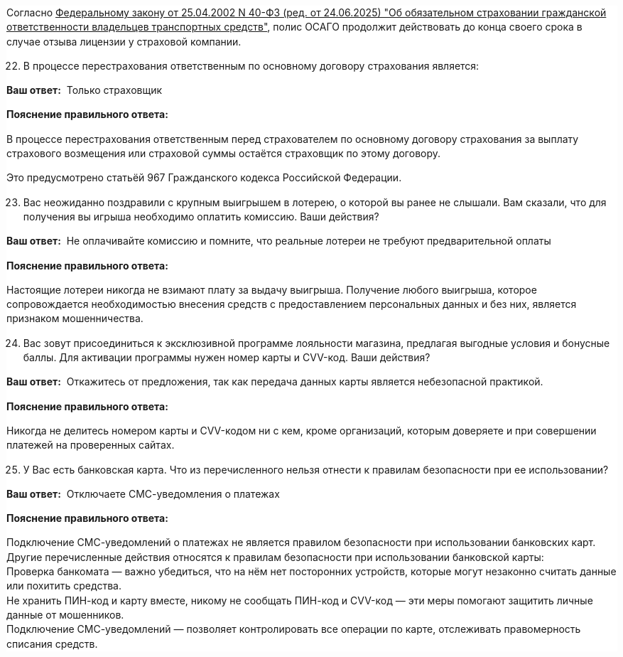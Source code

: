 Согласно [Федеральному закону от 25.04.2002 N 40-ФЗ (ред. от 24.06.2025) "Об обязательном страховании гражданской ответственности владельцев транспортных средств"](https://www.consultant.ru/document/cons_doc_LAW_36528/), полис ОСАГО продолжит действовать до конца своего срока в случае отзыва лицензии у страховой компании.

22. В процессе перестрахования ответственным по основному договору страхования является:

**Ваш ответ:**  Только страховщик

**Пояснение правильного ответа:**

В процессе перестрахования ответственным перед страхователем по основному договору страхования за выплату страхового возмещения или страховой суммы остаётся страховщик по этому договору.

Это предусмотрено статьёй 967 Гражданского кодекса Российской Федерации.

23. Вас неожиданно поздравили с крупным выигрышем в лотерею, о которой вы ранее не слышали. Вам сказали, что для получения вы игрыша необходимо оплатить комиссию. Ваши действия?

**Ваш ответ:**  Не оплачивайте комиссию и помните, что реальные лотереи не требуют предварительной оплаты

**Пояснение правильного ответа:**

Настоящие лотереи никогда не взимают плату за выдачу выигрыша. Получение любого выигрыша, которое сопровождается необходимостью внесения средств с предоставлением персональных данных и без них, является признаком мошенничества.

24. Вас зовут присоединиться к эксклюзивной программе лояльности магазина, предлагая выгодные условия и бонусные баллы. Для активации программы нужен номер карты и CVV-код. Ваши действия?

**Ваш ответ:**  Откажитесь от предложения, так как передача данных карты является небезопасной практикой.

**Пояснение правильного ответа:**

Никогда не делитесь номером карты и CVV-кодом ни с кем, кроме организаций, которым доверяете и при совершении платежей на проверенных сайтах.

25. У Вас есть банковская карта. Что из перечисленного нельзя отнести к правилам безопасности при ее использовании?

**Ваш ответ:**  Отключаете СМС-уведомления о платежах

**Пояснение правильного ответа:**

Подключение СМС-уведомлений о платежах не является правилом безопасности при использовании банковских карт.  
Другие перечисленные действия относятся к правилам безопасности при использовании банковской карты:  
Проверка банкомата — важно убедиться, что на нём нет посторонних устройств, которые могут незаконно считать данные или похитить средства.    
Не хранить ПИН-код и карту вместе, никому не сообщать ПИН-код и CVV-код — эти меры помогают защитить личные данные от мошенников.    
Подключение СМС-уведомлений — позволяет контролировать все операции по карте, отслеживать правомерность списания средств.